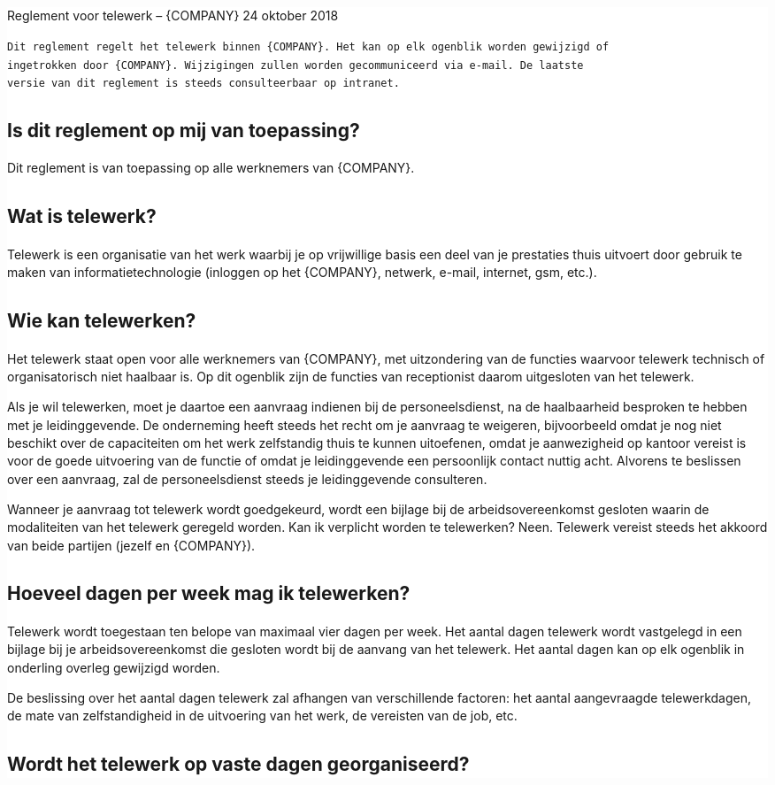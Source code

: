 Reglement voor telewerk – {COMPANY}
24 oktober 2018

```
Dit reglement regelt het telewerk binnen {COMPANY}. Het kan op elk ogenblik worden gewijzigd of
ingetrokken door {COMPANY}. Wijzigingen zullen worden gecommuniceerd via e-mail. De laatste
versie van dit reglement is steeds consulteerbaar op intranet.
```

## Is dit reglement op mij van toepassing?

Dit reglement is van toepassing op alle werknemers van {COMPANY}.

## Wat is telewerk?

Telewerk is een organisatie van het werk waarbij je op vrijwillige basis een deel van je prestaties
thuis uitvoert door gebruik te maken van informatietechnologie (inloggen op het {COMPANY},
netwerk, e-mail, internet, gsm, etc.).

## Wie kan telewerken?

Het telewerk staat open voor alle werknemers van {COMPANY}, met uitzondering van de functies
waarvoor telewerk technisch of organisatorisch niet haalbaar is. Op dit ogenblik zijn de functies van
receptionist daarom uitgesloten van het telewerk.

Als je wil telewerken, moet je daartoe een aanvraag indienen bij de personeelsdienst, na de
haalbaarheid besproken te hebben met je leidinggevende. De onderneming heeft steeds het recht
om je aanvraag te weigeren, bijvoorbeeld omdat je nog niet beschikt over de capaciteiten om het
werk zelfstandig thuis te kunnen uitoefenen, omdat je aanwezigheid op kantoor vereist is voor de
goede uitvoering van de functie of omdat je leidinggevende een persoonlijk contact nuttig acht.
Alvorens te beslissen over een aanvraag, zal de personeelsdienst steeds je leidinggevende
consulteren.

Wanneer je aanvraag tot telewerk wordt goedgekeurd, wordt een bijlage bij de
arbeidsovereenkomst gesloten waarin de modaliteiten van het telewerk geregeld worden.
Kan ik verplicht worden te telewerken?
Neen. Telewerk vereist steeds het akkoord van beide partijen (jezelf en {COMPANY}).

## Hoeveel dagen per week mag ik telewerken?

Telewerk wordt toegestaan ten belope van maximaal vier dagen per week.
Het aantal dagen telewerk wordt vastgelegd in een bijlage bij je arbeidsovereenkomst die gesloten
wordt bij de aanvang van het telewerk. Het aantal dagen kan op elk ogenblik in onderling overleg
gewijzigd worden.

De beslissing over het aantal dagen telewerk zal afhangen van verschillende factoren: het aantal
aangevraagde telewerkdagen, de mate van zelfstandigheid in de uitvoering van het werk, de
vereisten van de job, etc.

## Wordt het telewerk op vaste dagen georganiseerd?

